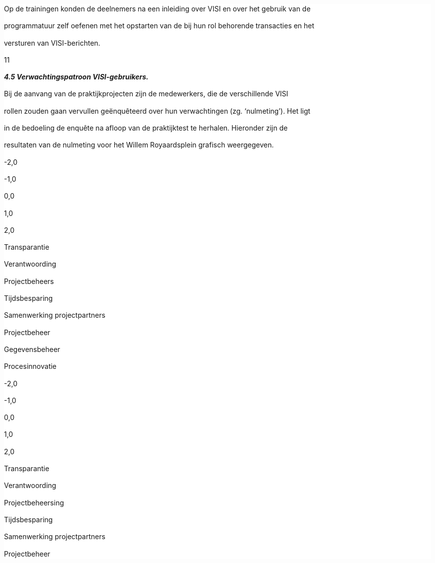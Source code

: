 Op de trainingen konden de deelnemers na een inleiding over VISI en over het gebruik van de 

programmatuur zelf oefenen met het opstarten van de bij hun rol behorende transacties en het 

versturen van VISI-berichten. 


11 

**_4.5 Verwachtingspatroon VISI-gebruikers._** 

Bij de aanvang van de praktijkprojecten zijn de medewerkers, die de verschillende VISI

rollen zouden gaan vervullen geënquêteerd over hun verwachtingen (zg. ‘nulmeting’). Het ligt 

in de bedoeling de enquête na afloop van de praktijktest te herhalen. Hieronder zijn de 

resultaten van de nulmeting voor het Willem Royaardsplein grafisch weergegeven. 

-2,0 

-1,0 

0,0 

1,0 

2,0 

Transparantie 

Verantwoording 

Projectbeheers 

Tijdsbesparing 

Samenwerking projectpartners 

Projectbeheer 

Gegevensbeheer 

Procesinnovatie 

-2,0 

-1,0 

0,0 

1,0 

2,0 

Transparantie 

Verantwoording 

Projectbeheersing 

Tijdsbesparing 

Samenwerking projectpartners 

Projectbeheer 
